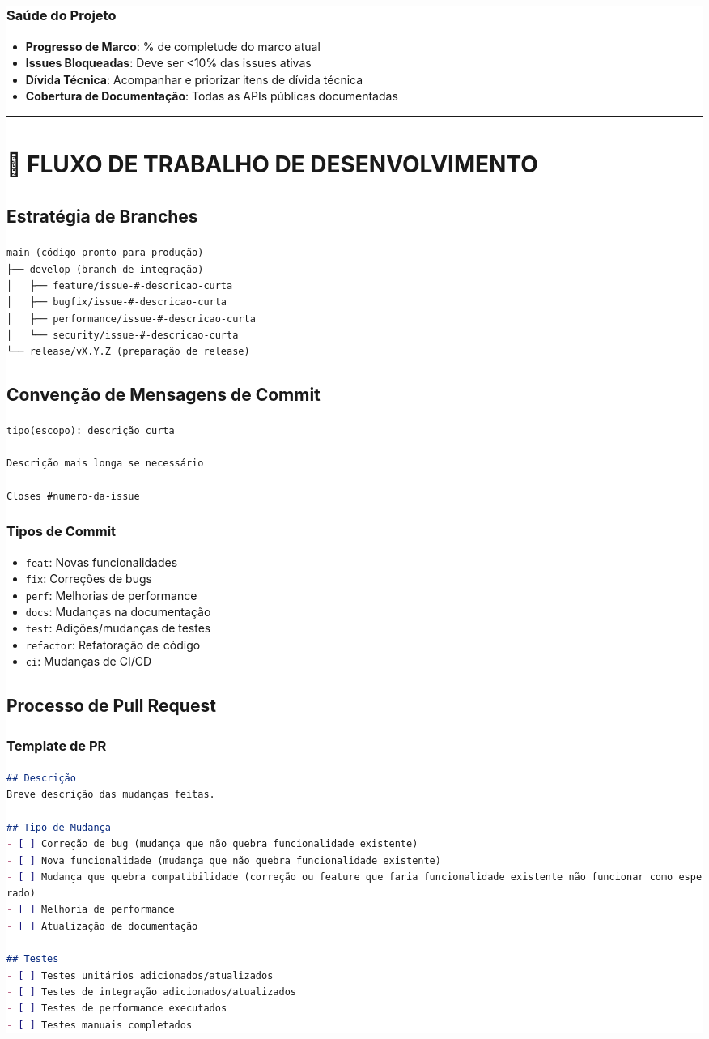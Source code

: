 ### Saúde do Projeto
- **Progresso de Marco**: % de completude do marco atual
- **Issues Bloqueadas**: Deve ser <10% das issues ativas
- **Dívida Técnica**: Acompanhar e priorizar itens de dívida técnica
- **Cobertura de Documentação**: Todas as APIs públicas documentadas

---

# 🔧 FLUXO DE TRABALHO DE DESENVOLVIMENTO

## Estratégia de Branches
```
main (código pronto para produção)
├── develop (branch de integração)
│   ├── feature/issue-#-descricao-curta
│   ├── bugfix/issue-#-descricao-curta
│   ├── performance/issue-#-descricao-curta
│   └── security/issue-#-descricao-curta
└── release/vX.Y.Z (preparação de release)
```

## Convenção de Mensagens de Commit
```
tipo(escopo): descrição curta

Descrição mais longa se necessário

Closes #numero-da-issue
```

### Tipos de Commit
- `feat`: Novas funcionalidades
- `fix`: Correções de bugs
- `perf`: Melhorias de performance
- `docs`: Mudanças na documentação
- `test`: Adições/mudanças de testes
- `refactor`: Refatoração de código
- `ci`: Mudanças de CI/CD

## Processo de Pull Request

### Template de PR
```markdown
## Descrição
Breve descrição das mudanças feitas.

## Tipo de Mudança
- [ ] Correção de bug (mudança que não quebra funcionalidade existente)
- [ ] Nova funcionalidade (mudança que não quebra funcionalidade existente)  
- [ ] Mudança que quebra compatibilidade (correção ou feature que faria funcionalidade existente não funcionar como esperado)
- [ ] Melhoria de performance
- [ ] Atualização de documentação

## Testes
- [ ] Testes unitários adicionados/atualizados
- [ ] Testes de integração adicionados/atualizados
- [ ] Testes de performance executados
- [ ] Testes manuais completados

```